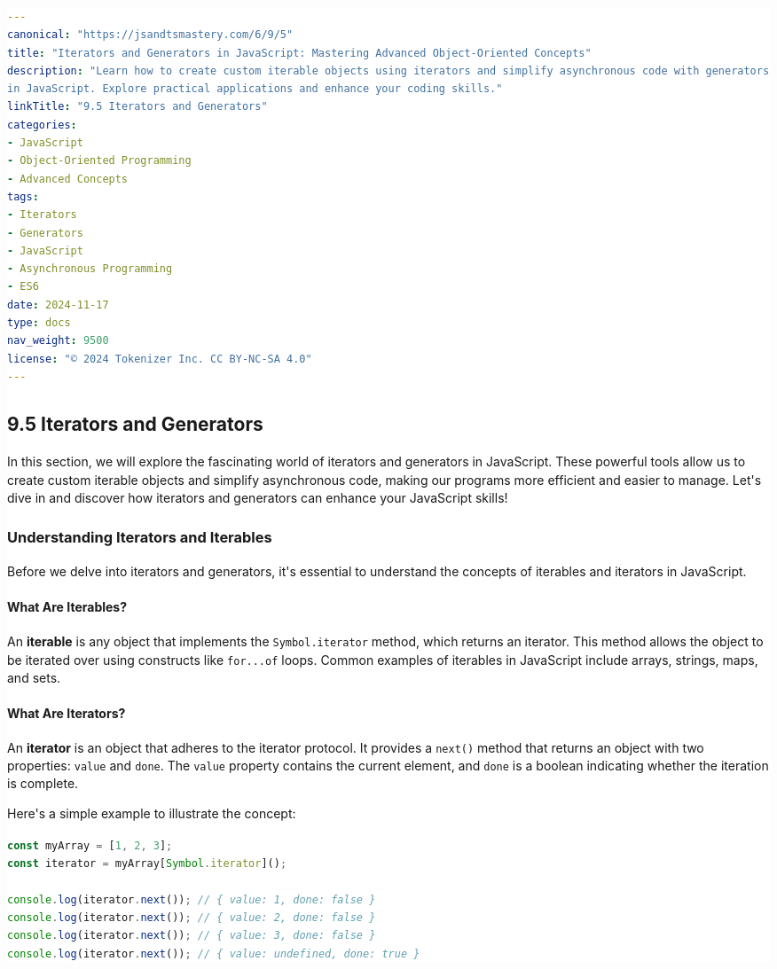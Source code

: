 ```yaml
---
canonical: "https://jsandtsmastery.com/6/9/5"
title: "Iterators and Generators in JavaScript: Mastering Advanced Object-Oriented Concepts"
description: "Learn how to create custom iterable objects using iterators and simplify asynchronous code with generators in JavaScript. Explore practical applications and enhance your coding skills."
linkTitle: "9.5 Iterators and Generators"
categories:
- JavaScript
- Object-Oriented Programming
- Advanced Concepts
tags:
- Iterators
- Generators
- JavaScript
- Asynchronous Programming
- ES6
date: 2024-11-17
type: docs
nav_weight: 9500
license: "© 2024 Tokenizer Inc. CC BY-NC-SA 4.0"
---
```


## 9.5 Iterators and Generators

In this section, we will explore the fascinating world of iterators and generators in JavaScript. These powerful tools allow us to create custom iterable objects and simplify asynchronous code, making our programs more efficient and easier to manage. Let's dive in and discover how iterators and generators can enhance your JavaScript skills!

### Understanding Iterators and Iterables

Before we delve into iterators and generators, it's essential to understand the concepts of iterables and iterators in JavaScript. 

#### What Are Iterables?

An **iterable** is any object that implements the `Symbol.iterator` method, which returns an iterator. This method allows the object to be iterated over using constructs like `for...of` loops. Common examples of iterables in JavaScript include arrays, strings, maps, and sets.

#### What Are Iterators?

An **iterator** is an object that adheres to the iterator protocol. It provides a `next()` method that returns an object with two properties: `value` and `done`. The `value` property contains the current element, and `done` is a boolean indicating whether the iteration is complete.

Here's a simple example to illustrate the concept:

```javascript
const myArray = [1, 2, 3];
const iterator = myArray[Symbol.iterator]();

console.log(iterator.next()); // { value: 1, done: false }
console.log(iterator.next()); // { value: 2, done: false }
console.log(iterator.next()); // { value: 3, done: false }
console.log(iterator.next()); // { value: undefined, done: true }
```
